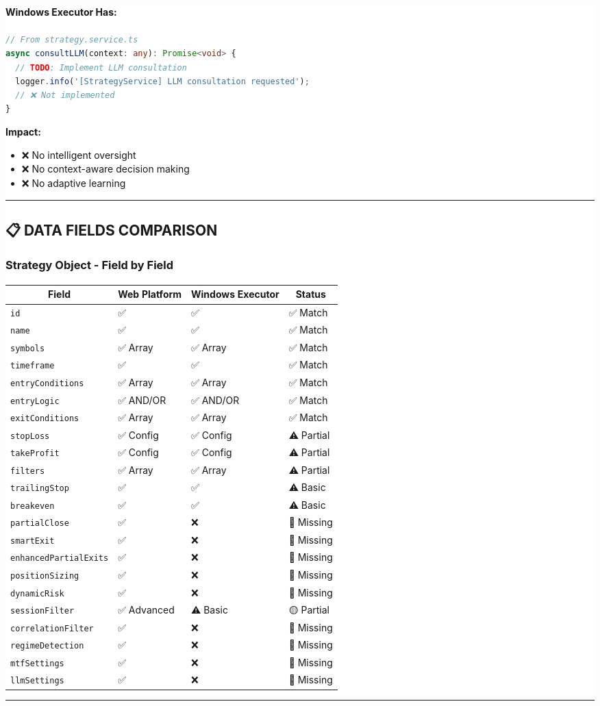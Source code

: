 #### Windows Executor Has:
```typescript
// From strategy.service.ts
async consultLLM(context: any): Promise<void> {
  // TODO: Implement LLM consultation
  logger.info('[StrategyService] LLM consultation requested');
  // ❌ Not implemented
}
```

**Impact:**
- ❌ No intelligent oversight
- ❌ No context-aware decision making
- ❌ No adaptive learning

---

## 📋 DATA FIELDS COMPARISON

### Strategy Object - Field by Field

| Field | Web Platform | Windows Executor | Status |
|-------|--------------|------------------|--------|
| `id` | ✅ | ✅ | ✅ Match |
| `name` | ✅ | ✅ | ✅ Match |
| `symbols` | ✅ Array | ✅ Array | ✅ Match |
| `timeframe` | ✅ | ✅ | ✅ Match |
| `entryConditions` | ✅ Array | ✅ Array | ✅ Match |
| `entryLogic` | ✅ AND/OR | ✅ AND/OR | ✅ Match |
| `exitConditions` | ✅ Array | ✅ Array | ✅ Match |
| `stopLoss` | ✅ Config | ✅ Config | ⚠️ Partial |
| `takeProfit` | ✅ Config | ✅ Config | ⚠️ Partial |
| `filters` | ✅ Array | ✅ Array | ⚠️ Partial |
| `trailingStop` | ✅ | ✅ | ⚠️ Basic |
| `breakeven` | ✅ | ✅ | ⚠️ Basic |
| `partialClose` | ✅ | ❌ | 🔴 Missing |
| `smartExit` | ✅ | ❌ | 🔴 Missing |
| `enhancedPartialExits` | ✅ | ❌ | 🔴 Missing |
| `positionSizing` | ✅ | ❌ | 🔴 Missing |
| `dynamicRisk` | ✅ | ❌ | 🔴 Missing |
| `sessionFilter` | ✅ Advanced | ⚠️ Basic | 🟡 Partial |
| `correlationFilter` | ✅ | ❌ | 🔴 Missing |
| `regimeDetection` | ✅ | ❌ | 🔴 Missing |
| `mtfSettings` | ✅ | ❌ | 🔴 Missing |
| `llmSettings` | ✅ | ❌ | 🔴 Missing |

---